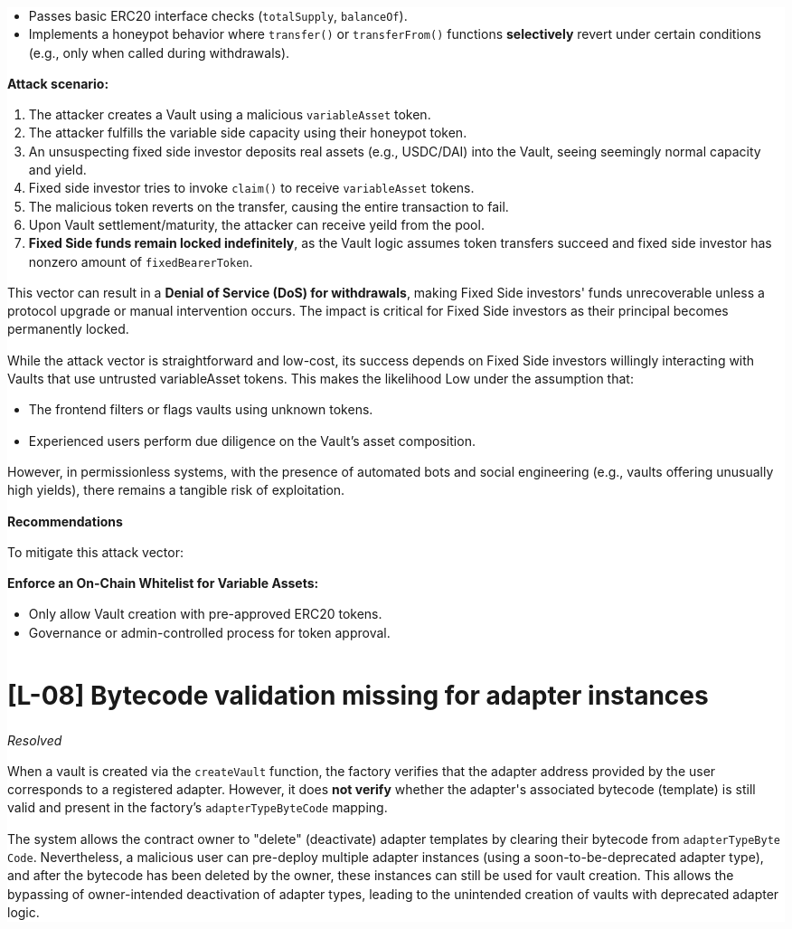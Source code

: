 * Passes basic ERC20 interface checks (`totalSupply`, `balanceOf`).
* Implements a honeypot behavior where `transfer()` or `transferFrom()` functions **selectively** revert under certain conditions (e.g., only when called during withdrawals).

**Attack scenario:**

1. The attacker creates a Vault using a malicious `variableAsset` token.
2. The attacker fulfills the variable side capacity using their honeypot token.
3. An unsuspecting fixed side investor deposits real assets (e.g., USDC/DAI) into the Vault, seeing seemingly normal capacity and yield.
4. Fixed side investor tries to invoke `claim()` to receive `variableAsset` tokens.
5. The malicious token reverts on the transfer, causing the entire transaction to fail.
6. Upon Vault settlement/maturity, the attacker can receive yeild from the pool.
7. **Fixed Side funds remain locked indefinitely**, as the Vault logic assumes token transfers succeed and fixed side investor has nonzero amount of `fixedBearerToken`.

This vector can result in a **Denial of Service (DoS) for withdrawals**, making Fixed Side investors' funds unrecoverable unless a protocol upgrade or manual intervention occurs. The impact is critical for Fixed Side investors as their principal becomes permanently locked. 

While the attack vector is straightforward and low-cost, its success depends on Fixed Side investors willingly interacting with Vaults that use untrusted variableAsset tokens. This makes the likelihood Low under the assumption that:

* The frontend filters or flags vaults using unknown tokens.

* Experienced users perform due diligence on the Vault’s asset composition.

However, in permissionless systems, with the presence of automated bots and social engineering (e.g., vaults offering unusually high yields), there remains a tangible risk of exploitation.

**Recommendations**

To mitigate this attack vector:

**Enforce an On-Chain Whitelist for Variable Assets:**

   * Only allow Vault creation with pre-approved ERC20 tokens.
   * Governance or admin-controlled process for token approval.



# [L-08] Bytecode validation missing for adapter instances

_Resolved_

When a vault is created via the `createVault` function, the factory verifies that the adapter address provided by the user corresponds to a registered adapter. However, it does **not verify** whether the adapter's associated bytecode (template) is still valid and present in the factory’s `adapterTypeByteCode` mapping.

The system allows the contract owner to "delete" (deactivate) adapter templates by clearing their bytecode from `adapterTypeByteCode`. Nevertheless, a malicious user can pre-deploy multiple adapter instances (using a soon-to-be-deprecated adapter type), and after the bytecode has been deleted by the owner, these instances can still be used for vault creation. This allows the bypassing of owner-intended deactivation of adapter types, leading to the unintended creation of vaults with deprecated adapter logic.
